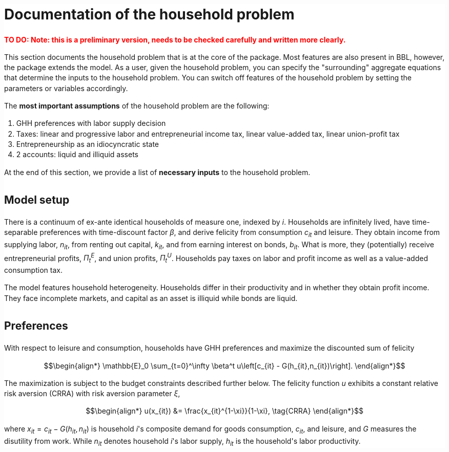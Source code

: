 # Documentation of the household problem

<span style="color:red">**TO DO: Note: this is a preliminary version, needs to be checked carefully and written more clearly.**</span>

This section documents the household problem that is at the core of the package. Most features are also present in BBL, however, the package extends the model. As a user, given the household problem, you can specify the "surrounding" aggregate equations that determine the inputs to the household problem. You can switch off features of the household problem by setting the parameters or variables accordingly.

The **most important assumptions** of the household problem are the following:

1. GHH preferences with labor supply decision
2. Taxes: linear and progressive labor and entrepreneurial income tax, linear value-added tax, linear union-profit tax
3. Entrepreneurship as an idiocyncratic state
4. 2 accounts: liquid and illiquid assets

At the end of this section, we provide a list of **necessary inputs** to the household problem.

## Model setup

There is a continuum of ex-ante identical households of measure one, indexed by $i$. Households are infinitely lived, have time-separable preferences with time-discount factor $\beta$, and derive felicity from consumption $c_{it}$ and leisure. They obtain income from supplying labor, $n_{it}$, from renting out capital, $k_{it}$, and from earning interest on bonds, $b_{it}$. What is more, they (potentially) receive entrepreneurial profits, $\Pi_t^E$, and union profits, $\Pi_t^U$. Households pay taxes on labor and profit income as well as a value-added consumption tax.

The model features household heterogeneity. Households differ in their productivity and in whether they obtain profit income. They face incomplete markets, and capital as an asset is illiquid while bonds are liquid.

## Preferences

With respect to leisure and consumption, households have  GHH preferences and maximize the discounted sum of felicity
```math
\begin{align*}
    \mathbb{E}_0 \sum_{t=0}^\infty \beta^t u\left[c_{it} - G(h_{it},n_{it})\right].
\end{align*}
```
The maximization is subject to the budget constraints described further below. The felicity function $u$ exhibits a constant relative risk aversion (CRRA) with risk aversion parameter $\xi$,
```math
\begin{align*}
    u(x_{it}) &= \frac{x_{it}^{1-\xi}}{1-\xi}, \tag{CRRA}
\end{align*}
```
where $x_{it} = c_{it} - G(h_{it},n _{it})$ is household $i$'s composite demand for goods consumption, $c_{it}$, and leisure, and $G$ measures the disutility from work. While $n_{it}$ denotes household $i$'s labor supply, $h_{it}$ is the household's labor productivity.

